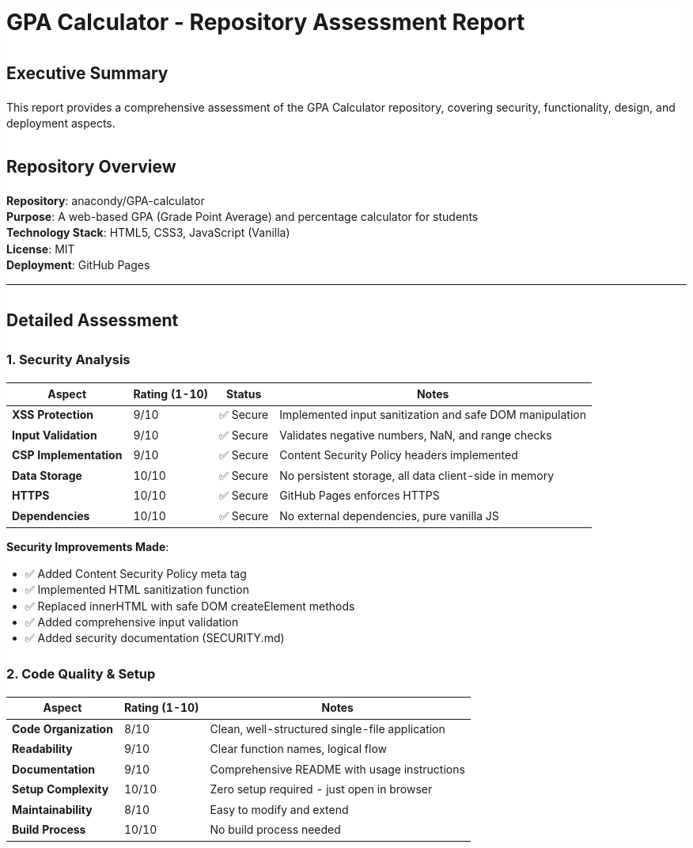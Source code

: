 # GPA Calculator - Repository Assessment Report

## Executive Summary

This report provides a comprehensive assessment of the GPA Calculator repository, covering security, functionality, design, and deployment aspects.

## Repository Overview

**Repository**: anacondy/GPA-calculator  
**Purpose**: A web-based GPA (Grade Point Average) and percentage calculator for students  
**Technology Stack**: HTML5, CSS3, JavaScript (Vanilla)  
**License**: MIT  
**Deployment**: GitHub Pages

---

## Detailed Assessment

### 1. Security Analysis

| Aspect | Rating (1-10) | Status | Notes |
|--------|---------------|--------|-------|
| **XSS Protection** | 9/10 | ✅ Secure | Implemented input sanitization and safe DOM manipulation |
| **Input Validation** | 9/10 | ✅ Secure | Validates negative numbers, NaN, and range checks |
| **CSP Implementation** | 9/10 | ✅ Secure | Content Security Policy headers implemented |
| **Data Storage** | 10/10 | ✅ Secure | No persistent storage, all data client-side in memory |
| **HTTPS** | 10/10 | ✅ Secure | GitHub Pages enforces HTTPS |
| **Dependencies** | 10/10 | ✅ Secure | No external dependencies, pure vanilla JS |

**Security Improvements Made**:
- ✅ Added Content Security Policy meta tag
- ✅ Implemented HTML sanitization function
- ✅ Replaced innerHTML with safe DOM createElement methods
- ✅ Added comprehensive input validation
- ✅ Added security documentation (SECURITY.md)

### 2. Code Quality & Setup

| Aspect | Rating (1-10) | Notes |
|--------|---------------|-------|
| **Code Organization** | 8/10 | Clean, well-structured single-file application |
| **Readability** | 9/10 | Clear function names, logical flow |
| **Documentation** | 9/10 | Comprehensive README with usage instructions |
| **Setup Complexity** | 10/10 | Zero setup required - just open in browser |
| **Maintainability** | 8/10 | Easy to modify and extend |
| **Build Process** | 10/10 | No build process needed |
